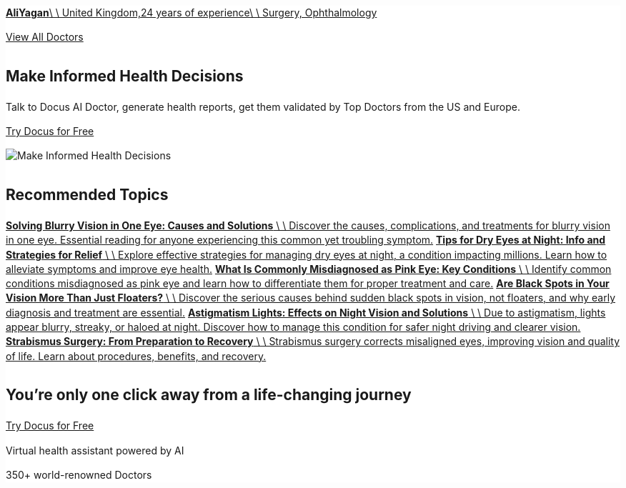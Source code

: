 [**AliYagan**\\
\\
United Kingdom,24 years of experience\\
\\
Surgery, Ophthalmology](https://docus.ai/doctors/ali-yagan-389)

[View All Doctors](https://docus.ai/doctors)

## Make Informed Health Decisions

Talk to Docus AI Doctor, generate health reports, get them validated by Top Doctors from the US and Europe.

[Try Docus for Free](https://my.docus.ai/auth/signup)

![Make Informed Health Decisions](https://docus.ai/_next/image?url=%2Fblog%2Fai-health-assistant.jpg&w=3840&q=100)

## Recommended Topics

[**Solving Blurry Vision in One Eye: Causes and Solutions** \\
\\
Discover the causes, complications, and treatments for blurry vision in one eye. Essential reading for anyone experiencing this common yet troubling symptom.](https://docus.ai/symptoms-guide/solving-blurry-vision-in-one-eye-causes-and-solutions) [**Tips for Dry Eyes at Night: Info and Strategies for Relief** \\
\\
Explore effective strategies for managing dry eyes at night, a condition impacting millions. Learn how to alleviate symptoms and improve eye health.](https://docus.ai/symptoms-guide/tips-for-dry-eyes-at-night) [**What Is Commonly Misdiagnosed as Pink Eye: Key Conditions** \\
\\
Identify common conditions misdiagnosed as pink eye and learn how to differentiate them for proper treatment and care.](https://docus.ai/symptoms-guide/conditions-misdiagnosed-as-pink-eye) [**Are Black Spots in Your Vision More Than Just Floaters?** \\
\\
Discover the serious causes behind sudden black spots in vision, not floaters, and why early diagnosis and treatment are essential.](https://docus.ai/symptoms-guide/black-spots-in-vision-not-floaters) [**Astigmatism Lights: Effects on Night Vision and Solutions** \\
\\
Due to astigmatism, lights appear blurry, streaky, or haloed at night. Discover how to manage this condition for safer night driving and clearer vision.](https://docus.ai/symptoms-guide/astigmatism-lights) [**Strabismus Surgery: From Preparation to Recovery** \\
\\
Strabismus surgery corrects misaligned eyes, improving vision and quality of life. Learn about procedures, benefits, and recovery.](https://docus.ai/symptoms-guide/strabismus-surgery)

## You’re only one click away from a life-changing journey

[Try Docus for Free](https://my.docus.ai/auth/signup)

Virtual health assistant powered by AI

350+ world-renowned Doctors

